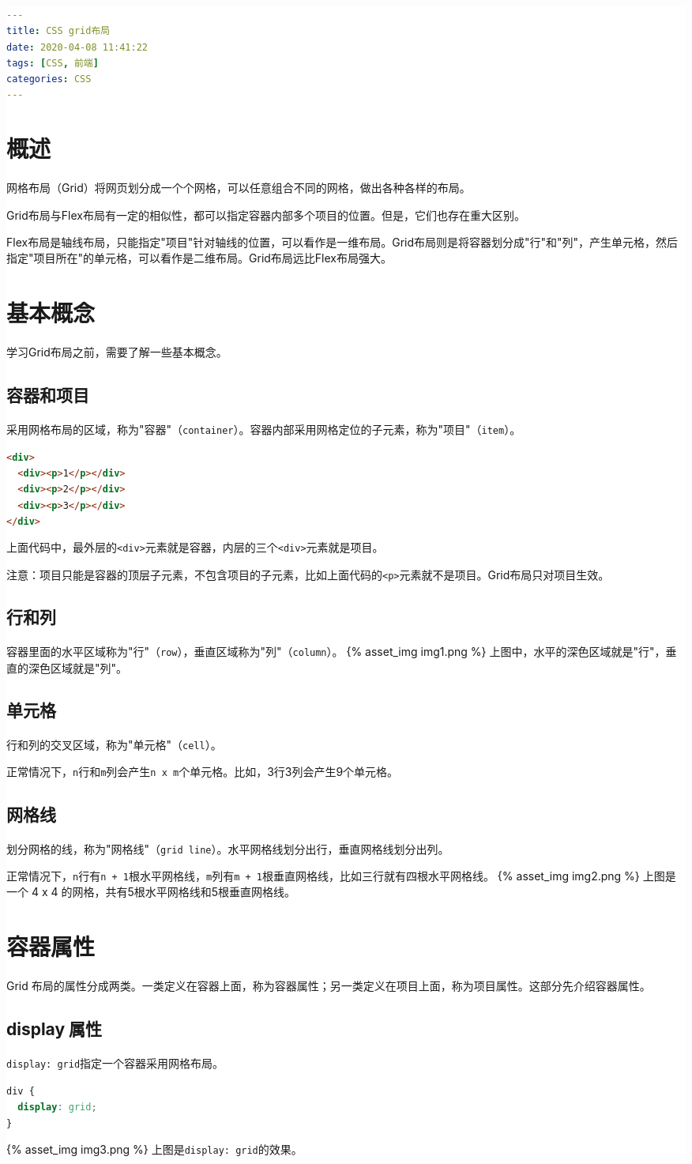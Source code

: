 ```yaml
---
title: CSS grid布局
date: 2020-04-08 11:41:22
tags: [CSS, 前端]
categories: CSS
---
```


# 概述
网格布局（Grid）将网页划分成一个个网格，可以任意组合不同的网格，做出各种各样的布局。

Grid布局与Flex布局有一定的相似性，都可以指定容器内部多个项目的位置。但是，它们也存在重大区别。

Flex布局是轴线布局，只能指定"项目"针对轴线的位置，可以看作是一维布局。Grid布局则是将容器划分成"行"和"列"，产生单元格，然后指定"项目所在"的单元格，可以看作是二维布局。Grid布局远比Flex布局强大。
# 基本概念
学习Grid布局之前，需要了解一些基本概念。
## 容器和项目
采用网格布局的区域，称为"容器"（`container`）。容器内部采用网格定位的子元素，称为"项目"（`item`）。
```html
<div>
  <div><p>1</p></div>
  <div><p>2</p></div>
  <div><p>3</p></div>
</div>
```
上面代码中，最外层的`<div>`元素就是容器，内层的三个`<div>`元素就是项目。

注意：项目只能是容器的顶层子元素，不包含项目的子元素，比如上面代码的`<p>`元素就不是项目。Grid布局只对项目生效。
## 行和列
容器里面的水平区域称为"行"（`row`），垂直区域称为"列"（`column`）。
{% asset_img img1.png %}
上图中，水平的深色区域就是"行"，垂直的深色区域就是"列"。
## 单元格
行和列的交叉区域，称为"单元格"（`cell`）。

正常情况下，`n`行和`m`列会产生`n x m`个单元格。比如，3行3列会产生9个单元格。
## 网格线
划分网格的线，称为"网格线"（`grid line`）。水平网格线划分出行，垂直网格线划分出列。

正常情况下，`n`行有`n + 1`根水平网格线，`m`列有`m + 1`根垂直网格线，比如三行就有四根水平网格线。
{% asset_img img2.png %}
上图是一个 4 x 4 的网格，共有5根水平网格线和5根垂直网格线。
# 容器属性
Grid 布局的属性分成两类。一类定义在容器上面，称为容器属性；另一类定义在项目上面，称为项目属性。这部分先介绍容器属性。
## display 属性
`display: grid`指定一个容器采用网格布局。
```css
div {
  display: grid;
}
```
{% asset_img img3.png %}
上图是`display: grid`的效果。
